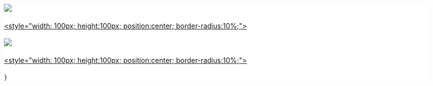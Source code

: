    



 <a href="https://instagram.com/daniel_gmlrs"><img src="img/20181014204458.png">



<style="width: 100px; height:100px; position:center; border-radius:10%;"></a> 

    



 <a href="https://instagram.com/rociojd_gemeliers"><img src="img/20181014204458.png">



<style="width: 100px; height:100px; position:center; border-radius:10%;"></a> 

     

    



  </section> 

</body> 

</html  

    } 
<style> 

  <h1> -Menu principal- </h1> 

      { 

      font-size: 65px; 

      color: #444444; 

      font-family: Helvetica, Arial, sans-serif; 

        

    } 

    h1 { 

      font-size: 48px; 

      color:#50e3ea; 

      top margin: 100px; 

    } 

     

    h2 { 

      font-size: 70px; 

      color:#black; 

    } 

    h1, h2, h3 { 
